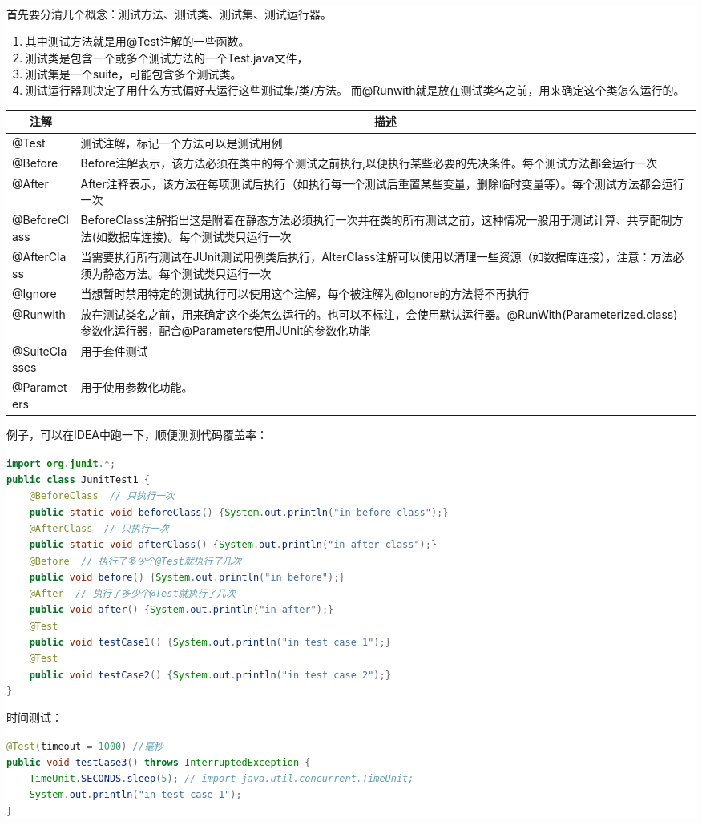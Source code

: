 首先要分清几个概念：测试方法、测试类、测试集、测试运行器。

1. 其中测试方法就是用@Test注解的一些函数。
2. 测试类是包含一个或多个测试方法的一个Test.java文件，
3. 测试集是一个suite，可能包含多个测试类。
4. 测试运行器则决定了用什么方式偏好去运行这些测试集/类/方法。 而@Runwith就是放在测试类名之前，用来确定这个类怎么运行的。


| 注解          | **描述**                                                     |
| ------------- | ------------------------------------------------------------ |
| @Test         | 测试注解，标记一个方法可以是测试用例                         |
| @Before       | Before注解表示，该方法必须在类中的每个测试之前执行,以便执行某些必要的先决条件。每个测试方法都会运行一次 |
| @After        | After注释表示，该方法在每项测试后执行（如执行每一个测试后重置某些变量，删除临时变量等）。每个测试方法都会运行一次 |
| @BeforeClass  | BeforeClass注解指出这是附着在静态方法必须执行一次并在类的所有测试之前，这种情况一般用于测试计算、共享配制方法(如数据库连接)。每个测试类只运行一次 |
| @AfterClass   | 当需要执行所有测试在JUnit测试用例类后执行，AlterClass注解可以使用以清理一些资源（如数据库连接），注意：方法必须为静态方法。每个测试类只运行一次 |
| @Ignore       | 当想暂时禁用特定的测试执行可以使用这个注解，每个被注解为@Ignore的方法将不再执行 |
| @Runwith      | 放在测试类名之前，用来确定这个类怎么运行的。也可以不标注，会使用默认运行器。@RunWith(Parameterized.class) 参数化运行器，配合@Parameters使用JUnit的参数化功能 |
| @SuiteClasses | 用于套件测试                                                 |
| @Parameters   | 用于使用参数化功能。                                         |

例子，可以在IDEA中跑一下，顺便测测代码覆盖率：

```java
import org.junit.*;
public class JunitTest1 {
    @BeforeClass  // 只执行一次
    public static void beforeClass() {System.out.println("in before class");}
    @AfterClass  // 只执行一次
    public static void afterClass() {System.out.println("in after class");}
    @Before  // 执行了多少个@Test就执行了几次
    public void before() {System.out.println("in before");}
    @After  // 执行了多少个@Test就执行了几次
    public void after() {System.out.println("in after");}
    @Test
    public void testCase1() {System.out.println("in test case 1");}
    @Test
    public void testCase2() {System.out.println("in test case 2");}
}
```

时间测试：

```java
@Test(timeout = 1000) //毫秒
public void testCase3() throws InterruptedException {
    TimeUnit.SECONDS.sleep(5); // import java.util.concurrent.TimeUnit;
    System.out.println("in test case 1");
}
```
